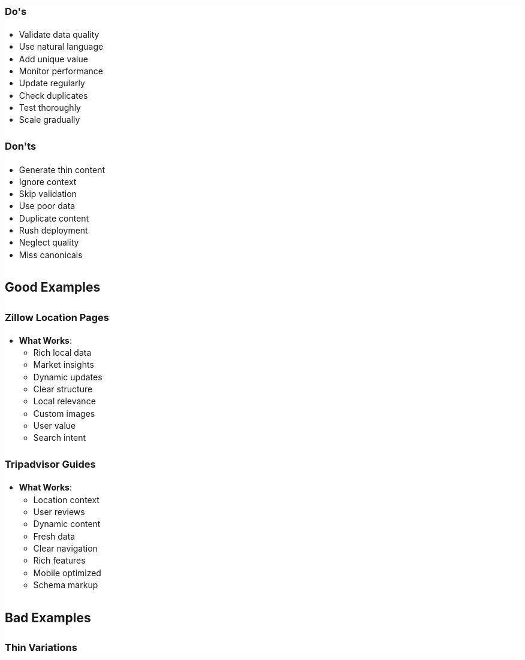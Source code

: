 ### Do's

- Validate data quality
- Use natural language
- Add unique value
- Monitor performance
- Update regularly
- Check duplicates
- Test thoroughly
- Scale gradually

### Don'ts

- Generate thin content
- Ignore context
- Skip validation
- Use poor data
- Duplicate content
- Rush deployment
- Neglect quality
- Miss canonicals

## Good Examples

### Zillow Location Pages

- **What Works**:
  - Rich local data
  - Market insights
  - Dynamic updates
  - Clear structure
  - Local relevance
  - Custom images
  - User value
  - Search intent

### Tripadvisor Guides

- **What Works**:
  - Location context
  - User reviews
  - Dynamic content
  - Fresh data
  - Clear navigation
  - Rich features
  - Mobile optimized
  - Schema markup

## Bad Examples

### Thin Variations
